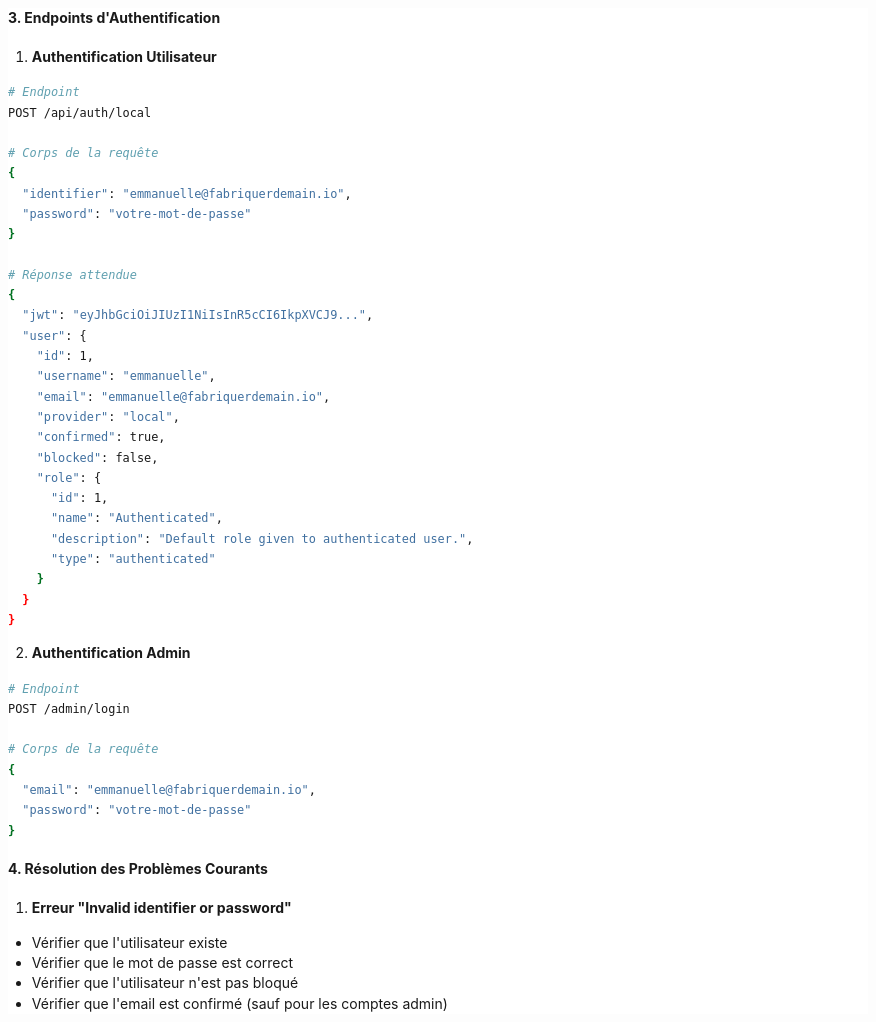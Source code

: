 #### 3. Endpoints d'Authentification

1. **Authentification Utilisateur**
```bash
# Endpoint
POST /api/auth/local

# Corps de la requête
{
  "identifier": "emmanuelle@fabriquerdemain.io",
  "password": "votre-mot-de-passe"
}

# Réponse attendue
{
  "jwt": "eyJhbGciOiJIUzI1NiIsInR5cCI6IkpXVCJ9...",
  "user": {
    "id": 1,
    "username": "emmanuelle",
    "email": "emmanuelle@fabriquerdemain.io",
    "provider": "local",
    "confirmed": true,
    "blocked": false,
    "role": {
      "id": 1,
      "name": "Authenticated",
      "description": "Default role given to authenticated user.",
      "type": "authenticated"
    }
  }
}
```

2. **Authentification Admin**
```bash
# Endpoint
POST /admin/login

# Corps de la requête
{
  "email": "emmanuelle@fabriquerdemain.io",
  "password": "votre-mot-de-passe"
}
```

#### 4. Résolution des Problèmes Courants

1. **Erreur "Invalid identifier or password"**
- Vérifier que l'utilisateur existe
- Vérifier que le mot de passe est correct
- Vérifier que l'utilisateur n'est pas bloqué
- Vérifier que l'email est confirmé (sauf pour les comptes admin)

